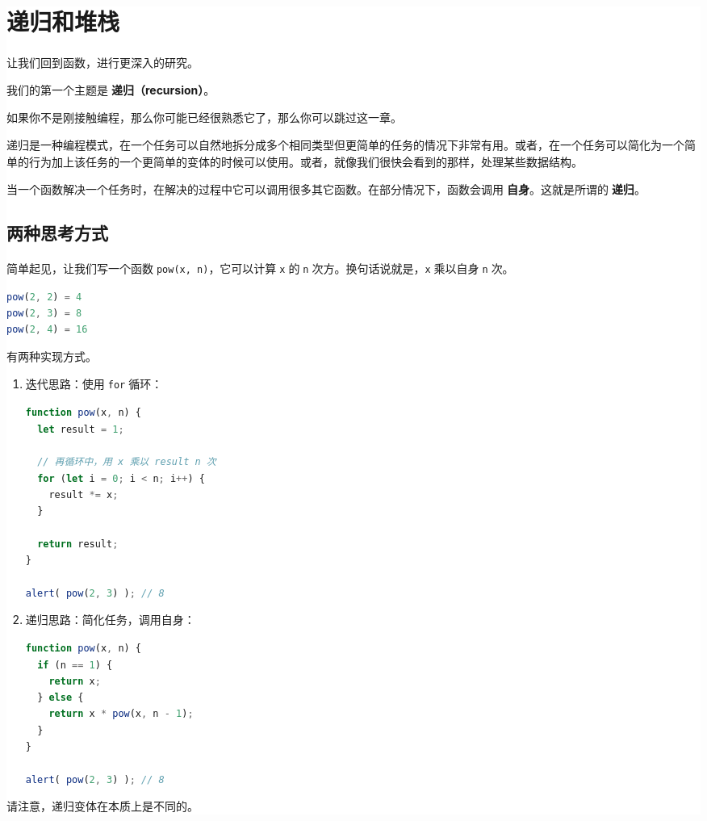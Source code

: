 # 递归和堆栈

让我们回到函数，进行更深入的研究。

我们的第一个主题是 **递归（recursion）**。

如果你不是刚接触编程，那么你可能已经很熟悉它了，那么你可以跳过这一章。

递归是一种编程模式，在一个任务可以自然地拆分成多个相同类型但更简单的任务的情况下非常有用。或者，在一个任务可以简化为一个简单的行为加上该任务的一个更简单的变体的时候可以使用。或者，就像我们很快会看到的那样，处理某些数据结构。

当一个函数解决一个任务时，在解决的过程中它可以调用很多其它函数。在部分情况下，函数会调用 **自身**。这就是所谓的 **递归**。

## 两种思考方式

简单起见，让我们写一个函数 `pow(x, n)`，它可以计算 `x` 的 `n` 次方。换句话说就是，`x` 乘以自身 `n` 次。

```js
pow(2, 2) = 4
pow(2, 3) = 8
pow(2, 4) = 16
```

有两种实现方式。

1. 迭代思路：使用 `for` 循环：

    ```js
    function pow(x, n) {
      let result = 1;

      // 再循环中，用 x 乘以 result n 次
      for (let i = 0; i < n; i++) {
        result *= x;
      }

      return result;
    }

    alert( pow(2, 3) ); // 8
    ```

2. 递归思路：简化任务，调用自身：

    ```js
    function pow(x, n) {
      if (n == 1) {
        return x;
      } else {
        return x * pow(x, n - 1);
      }
    }

    alert( pow(2, 3) ); // 8
    ```

请注意，递归变体在本质上是不同的。
